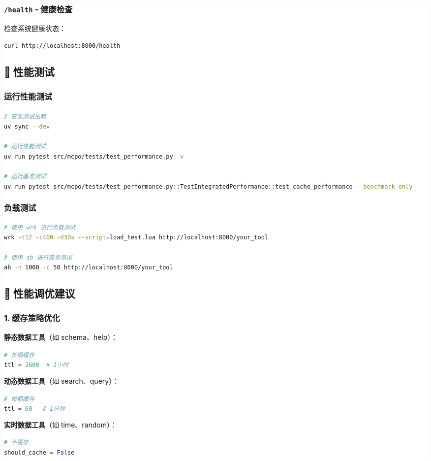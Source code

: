 ### `/health` - 健康检查

检查系统健康状态：

```bash
curl http://localhost:8000/health
```

## 🧪 性能测试

### 运行性能测试

```bash
# 安装测试依赖
uv sync --dev

# 运行性能测试
uv run pytest src/mcpo/tests/test_performance.py -v

# 运行基准测试
uv run pytest src/mcpo/tests/test_performance.py::TestIntegratedPerformance::test_cache_performance --benchmark-only
```

### 负载测试

```bash
# 使用 wrk 进行负载测试
wrk -t12 -c400 -d30s --script=load_test.lua http://localhost:8000/your_tool

# 使用 ab 进行简单测试
ab -n 1000 -c 50 http://localhost:8000/your_tool
```

## 🎯 性能调优建议

### 1. 缓存策略优化

**静态数据工具**（如 schema、help）：
```python
# 长期缓存
ttl = 3600  # 1小时
```

**动态数据工具**（如 search、query）：
```python
# 短期缓存
ttl = 60   # 1分钟
```

**实时数据工具**（如 time、random）：
```python
# 不缓存
should_cache = False
```
